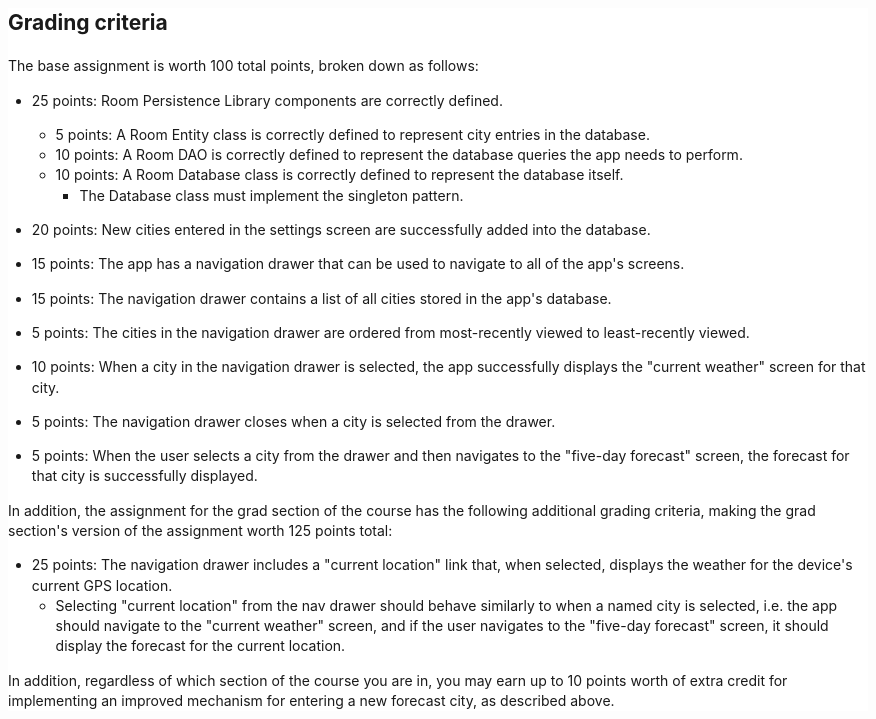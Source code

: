 ## Grading criteria

The base assignment is worth 100 total points, broken down as follows:

  * 25 points: Room Persistence Library components are correctly defined.
    * 5 points: A Room Entity class is correctly defined to represent city entries in the database.
    * 10 points: A Room DAO is correctly defined to represent the database queries the app needs to perform.
    * 10 points: A Room Database class is correctly defined to represent the database itself.
      * The Database class must implement the singleton pattern.

  * 20 points: New cities entered in the settings screen are successfully added into the database.

  * 15 points: The app has a navigation drawer that can be used to navigate to all of the app's screens.

  * 15 points: The navigation drawer contains a list of all cities stored in the app's database.

  * 5 points: The cities in the navigation drawer are ordered from most-recently viewed to least-recently viewed.

  * 10 points: When a city in the navigation drawer is selected, the app successfully displays the "current weather" screen for that city.

  * 5 points: The navigation drawer closes when a city is selected from the drawer.

  * 5 points: When the user selects a city from the drawer and then navigates to the "five-day forecast" screen, the forecast for that city is successfully displayed.

In addition, the assignment for the grad section of the course has the following additional grading criteria, making the grad section's version of the assignment worth 125 points total:

  * 25 points: The navigation drawer includes a "current location" link that, when selected, displays the weather for the device's current GPS location.
    * Selecting "current location" from the nav drawer should behave similarly to when a named city is selected, i.e. the app should navigate to the "current weather" screen, and if the user navigates to the "five-day forecast" screen, it should display the forecast for the current location.

In addition, regardless of which section of the course you are in, you may earn up to 10 points worth of extra credit for implementing an improved mechanism for entering a new forecast city, as described above.
